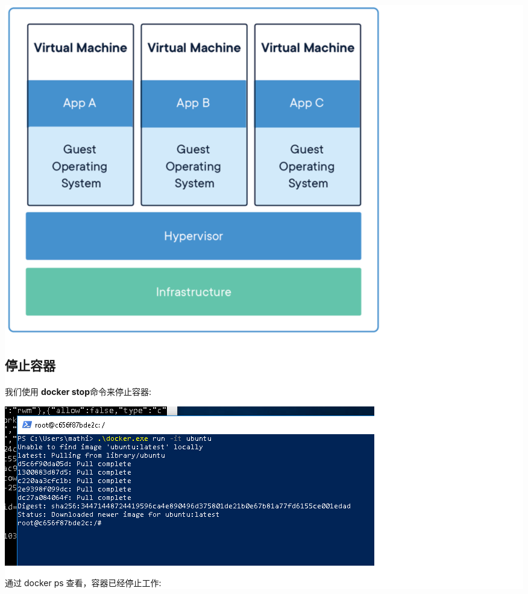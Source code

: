 ![](./media/image4.png)

## 停止容器

我们使用 **docker stop**命令来停止容器:

![](./media/image5.png)

通过 docker ps 查看，容器已经停止工作:
